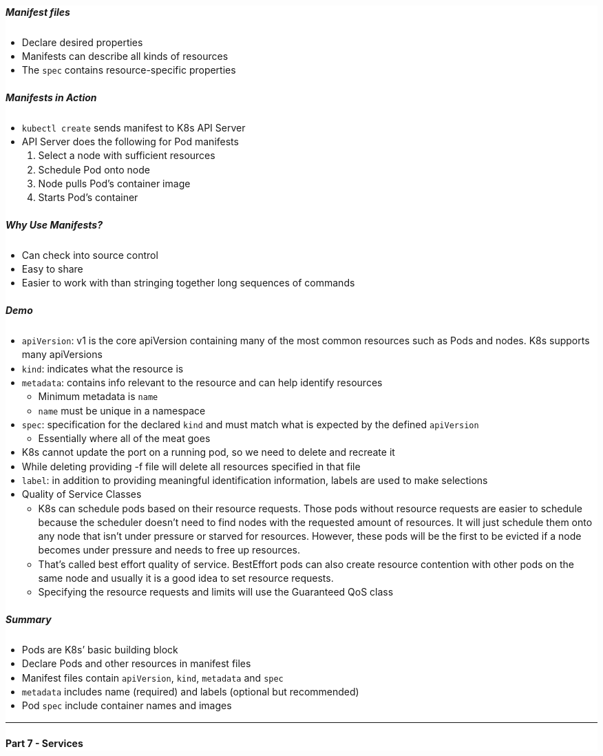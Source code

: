 ##### Manifest files
* Declare desired properties
* Manifests can describe all kinds of resources
* The `spec` contains resource-specific properties

##### Manifests in Action
* `kubectl create` sends manifest to K8s API Server
* API Server does the following for Pod manifests
    1. Select a node with sufficient resources
    2. Schedule Pod onto node
    3. Node pulls Pod’s container image
    4. Starts Pod’s container

##### Why Use Manifests?
* Can check into source control
* Easy to share
* Easier to work with than stringing together long sequences of commands

##### Demo
* `apiVersion`: v1 is the core apiVersion containing many of the most common resources such as Pods and nodes. K8s supports many apiVersions
* `kind`: indicates what the resource is
* `metadata`: contains info relevant to the resource and can help identify resources
    * Minimum metadata is `name`
    * `name` must be unique in a namespace
* `spec`: specification for the declared `kind` and must match what is expected by the defined `apiVersion`
    * Essentially where all of the meat goes
* K8s cannot update the port on a running pod, so we need to delete and recreate it
* While deleting providing -f file will delete all resources specified in that file
* `label`: in addition to providing meaningful identification information, labels are used to make selections
* Quality of Service Classes
    * K8s can schedule pods based on their resource requests. Those pods without resource requests are easier to schedule because the scheduler doesn’t need to find nodes with the requested amount of resources. It will just schedule them onto any node that isn’t under pressure or starved for resources. However, these pods will be the first to be evicted if a node becomes under pressure and needs to free up resources.
    * That’s called best effort quality of service. BestEffort pods can also create resource contention with other pods on the same node and usually it is a good idea to set resource requests.
    * Specifying the resource requests and limits will use the Guaranteed QoS class

##### Summary
* Pods are K8s’ basic building block
* Declare Pods and other resources in manifest files
* Manifest files contain `apiVersion`, `kind`, `metadata` and `spec`
* `metadata` includes name (required) and labels (optional but recommended)
* Pod `spec` include container names and images

---

#### Part 7 - Services
